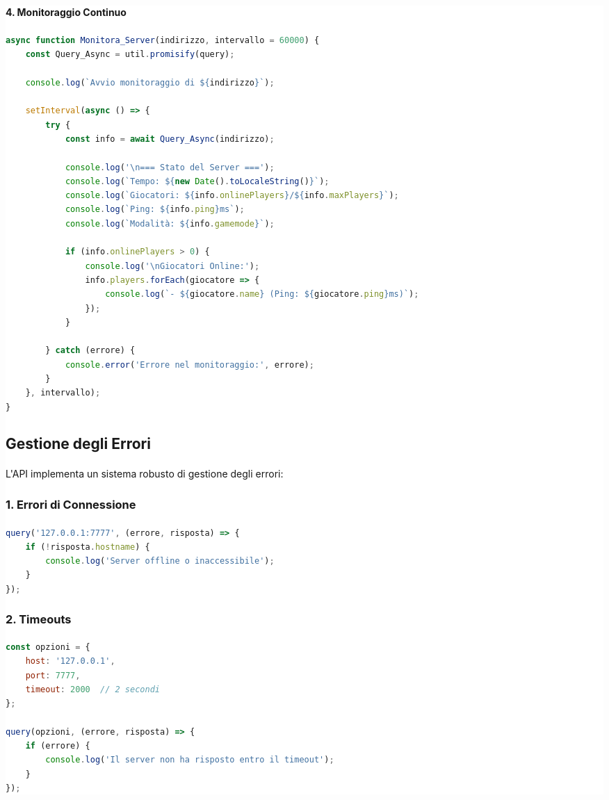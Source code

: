 #### 4. Monitoraggio Continuo
```javascript
async function Monitora_Server(indirizzo, intervallo = 60000) {
    const Query_Async = util.promisify(query);
    
    console.log(`Avvio monitoraggio di ${indirizzo}`);
    
    setInterval(async () => {
        try {
            const info = await Query_Async(indirizzo);
            
            console.log('\n=== Stato del Server ===');
            console.log(`Tempo: ${new Date().toLocaleString()}`);
            console.log(`Giocatori: ${info.onlinePlayers}/${info.maxPlayers}`);
            console.log(`Ping: ${info.ping}ms`);
            console.log(`Modalità: ${info.gamemode}`);
            
            if (info.onlinePlayers > 0) {
                console.log('\nGiocatori Online:');
                info.players.forEach(giocatore => {
                    console.log(`- ${giocatore.name} (Ping: ${giocatore.ping}ms)`);
                });
            }
            
        } catch (errore) {
            console.error('Errore nel monitoraggio:', errore);
        }
    }, intervallo);
}
```

## Gestione degli Errori

L'API implementa un sistema robusto di gestione degli errori:

### 1. Errori di Connessione
```javascript
query('127.0.0.1:7777', (errore, risposta) => {
    if (!risposta.hostname) {
        console.log('Server offline o inaccessibile');
    }
});
```

### 2. Timeouts
```javascript
const opzioni = {
    host: '127.0.0.1',
    port: 7777,
    timeout: 2000  // 2 secondi
};

query(opzioni, (errore, risposta) => {
    if (errore) {
        console.log('Il server non ha risposto entro il timeout');
    }
});
```
